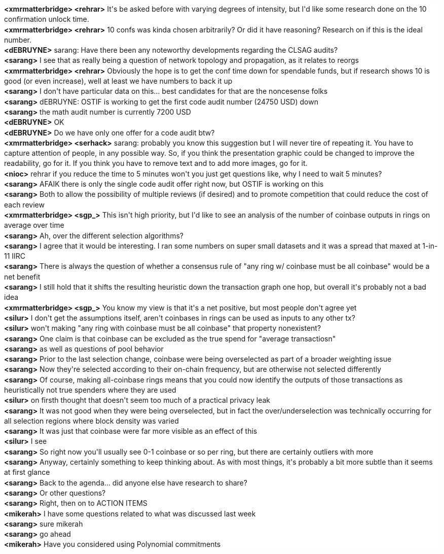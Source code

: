 **\<xmrmatterbridge> \<rehrar>** It's be asked before with varying degrees of intensity, but I'd like some research done on the 10 confirmation unlock time.  
**\<xmrmatterbridge> \<rehrar>** 10 confs was kinda chosen arbitrarily? Or did it have reasoning? Research on if this is the ideal number.  
**\<dEBRUYNE>** sarang: Have there been any noteworthy developments regarding the CLSAG audits?  
**\<sarang>** I see that as really being a question of network topology and propagation, as it relates to reorgs  
**\<xmrmatterbridge> \<rehrar>** Obviously the hope is to get the conf time down for spendable funds, but if research shows 10 is good (or even increase), well at least we have numbers to back it up  
**\<sarang>** I don't have particular data on this... best candidates for that are the noncesense folks  
**\<sarang>** dEBRUYNE: OSTIF is working to get the first code audit number (24750 USD) down  
**\<sarang>** the math audit number is currently 7200 USD  
**\<dEBRUYNE>** OK  
**\<dEBRUYNE>** Do we have only one offer for a code audit btw?  
**\<xmrmatterbridge> \<serhack>** sarang: probably you know this suggestion but I will never tire of repeating it. You have to capture attention of people, in any possible way. So, if you think the presentation graphic could be changed to improve the readability, go for it. If you think you have to remove text and to add more images, go for it.  
**\<nioc>** rehrar if you reduce the time to 5 minutes won't you just get questions like,  why I need to wait 5 minutes?  
**\<sarang>** AFAIK there is only the single code audit offer right now, but OSTIF is working on this  
**\<sarang>** Both to allow the possibility of multiple reviews (if desired) and to promote competition that could reduce the cost of each review  
**\<xmrmatterbridge> \<sgp\_>** This isn't high priority, but I'd like to see an analysis of the number of coinbase outputs in rings on average over time  
**\<sarang>** Ah, over the different selection algorithms?  
**\<sarang>** I agree that it would be interesting. I ran some numbers on super small datasets and it was a spread that maxed at 1-in-11 IIRC  
**\<sarang>** There is always the question of whether a consensus rule of "any ring w/ coinbase must be all coinbase" would be a net benefit  
**\<sarang>** I still hold that it shifts the resulting heuristic down the transaction graph one hop, but overall it's probably not a bad idea  
**\<xmrmatterbridge> \<sgp\_>** You know my view is that it's a net positive, but most people don't agree yet  
**\<silur>** I don't get the assumptions itself, aren't coinbases in rings can be used as inputs to any other tx?  
**\<silur>** won't making "any ring with coinbase must be all coinbase" that property nonexistent?  
**\<sarang>** One claim is that coinbase can be excluded as the true spend for "average transactiosn"  
**\<sarang>** as well as questions of pool behavior  
**\<sarang>** Prior to the last selection change, coinbase were being overselected as part of a broader weighting issue  
**\<sarang>** Now they're selected according to their on-chain frequency, but are otherwise not selected differently  
**\<sarang>** Of course, making all-coinbase rings means that you could now identify the outputs of those transactions as heuristically not true spenders where they are used  
**\<silur>** on firsth thought that doesn't seem too much of a practical privacy leak  
**\<sarang>** It was not good when they were being overselected, but in fact the over/underselection was technically occurring for all selection regions where block density was varied  
**\<sarang>** It was just that coinbase were far more visible as an effect of this  
**\<silur>** I see  
**\<sarang>** So right now you'll usually see 0-1 coinbase or so per ring, but there are certainly outliers with more  
**\<sarang>** Anyway, certainly something to keep thinking about. As with most things, it's probably a bit more subtle than it seems at first glance  
**\<sarang>** Back to the agenda... did anyone else have research to share?  
**\<sarang>** Or other questions?  
**\<sarang>** Right, then on to ACTION ITEMS  
**\<mikerah>** I have some questions related to what was discussed last week  
**\<sarang>** sure mikerah  
**\<sarang>** go ahead  
**\<mikerah>** Have you considered using Polynomial commitments  